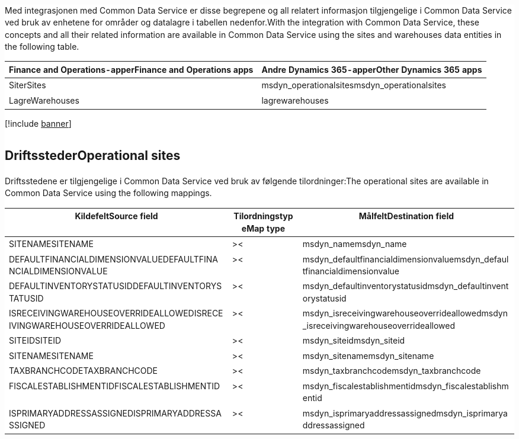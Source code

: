 <span data-ttu-id="1a8d1-108">Med integrasjonen med Common Data Service er disse begrepene og all relatert informasjon tilgjengelige i Common Data Service ved bruk av enhetene for områder og datalagre i tabellen nedenfor.</span><span class="sxs-lookup"><span data-stu-id="1a8d1-108">With the integration with Common Data Service, these concepts and all their related information are available in Common Data Service using the sites and warehouses data entities in the following table.</span></span>

<span data-ttu-id="1a8d1-109">Finance and Operations-apper</span><span class="sxs-lookup"><span data-stu-id="1a8d1-109">Finance and Operations apps</span></span> | <span data-ttu-id="1a8d1-110">Andre Dynamics 365-apper</span><span class="sxs-lookup"><span data-stu-id="1a8d1-110">Other Dynamics 365 apps</span></span>
--------------------------|---------------------------------
<span data-ttu-id="1a8d1-111">Siter</span><span class="sxs-lookup"><span data-stu-id="1a8d1-111">Sites</span></span>                     | <span data-ttu-id="1a8d1-112">msdyn_operationalsites</span><span class="sxs-lookup"><span data-stu-id="1a8d1-112">msdyn_operationalsites</span></span>
<span data-ttu-id="1a8d1-113">Lagre</span><span class="sxs-lookup"><span data-stu-id="1a8d1-113">Warehouses</span></span>                | <span data-ttu-id="1a8d1-114">lagre</span><span class="sxs-lookup"><span data-stu-id="1a8d1-114">warehouses</span></span>

[!include [banner](../includes/dual-write-symbols.md)]

## <a name="operational-sites"></a><span data-ttu-id="1a8d1-115">Driftssteder</span><span class="sxs-lookup"><span data-stu-id="1a8d1-115">Operational sites</span></span>

<span data-ttu-id="1a8d1-116">Driftsstedene er tilgjengelige i Common Data Service ved bruk av følgende tilordninger:</span><span class="sxs-lookup"><span data-stu-id="1a8d1-116">The operational sites are available in Common Data Service using the following mappings.</span></span>

<span data-ttu-id="1a8d1-117">Kildefelt</span><span class="sxs-lookup"><span data-stu-id="1a8d1-117">Source field</span></span> | <span data-ttu-id="1a8d1-118">Tilordningstype</span><span class="sxs-lookup"><span data-stu-id="1a8d1-118">Map type</span></span> | <span data-ttu-id="1a8d1-119">Målfelt</span><span class="sxs-lookup"><span data-stu-id="1a8d1-119">Destination field</span></span>
---|---|---
<span data-ttu-id="1a8d1-120">SITENAME</span><span class="sxs-lookup"><span data-stu-id="1a8d1-120">SITENAME</span></span> | >< | <span data-ttu-id="1a8d1-121">msdyn_name</span><span class="sxs-lookup"><span data-stu-id="1a8d1-121">msdyn_name</span></span>
<span data-ttu-id="1a8d1-122">DEFAULTFINANCIALDIMENSIONVALUE</span><span class="sxs-lookup"><span data-stu-id="1a8d1-122">DEFAULTFINANCIALDIMENSIONVALUE</span></span> | >< | <span data-ttu-id="1a8d1-123">msdyn_defaultfinancialdimensionvalue</span><span class="sxs-lookup"><span data-stu-id="1a8d1-123">msdyn_defaultfinancialdimensionvalue</span></span>
<span data-ttu-id="1a8d1-124">DEFAULTINVENTORYSTATUSID</span><span class="sxs-lookup"><span data-stu-id="1a8d1-124">DEFAULTINVENTORYSTATUSID</span></span> | >< | <span data-ttu-id="1a8d1-125">msdyn_defaultinventorystatusid</span><span class="sxs-lookup"><span data-stu-id="1a8d1-125">msdyn_defaultinventorystatusid</span></span>
<span data-ttu-id="1a8d1-126">ISRECEIVINGWAREHOUSEOVERRIDEALLOWED</span><span class="sxs-lookup"><span data-stu-id="1a8d1-126">ISRECEIVINGWAREHOUSEOVERRIDEALLOWED</span></span> | >< | <span data-ttu-id="1a8d1-127">msdyn_isreceivingwarehouseoverrideallowed</span><span class="sxs-lookup"><span data-stu-id="1a8d1-127">msdyn_isreceivingwarehouseoverrideallowed</span></span>
<span data-ttu-id="1a8d1-128">SITEID</span><span class="sxs-lookup"><span data-stu-id="1a8d1-128">SITEID</span></span> | >< | <span data-ttu-id="1a8d1-129">msdyn_siteid</span><span class="sxs-lookup"><span data-stu-id="1a8d1-129">msdyn_siteid</span></span>
<span data-ttu-id="1a8d1-130">SITENAME</span><span class="sxs-lookup"><span data-stu-id="1a8d1-130">SITENAME</span></span> | >< | <span data-ttu-id="1a8d1-131">msdyn_sitename</span><span class="sxs-lookup"><span data-stu-id="1a8d1-131">msdyn_sitename</span></span>
<span data-ttu-id="1a8d1-132">TAXBRANCHCODE</span><span class="sxs-lookup"><span data-stu-id="1a8d1-132">TAXBRANCHCODE</span></span> | >< | <span data-ttu-id="1a8d1-133">msdyn_taxbranchcode</span><span class="sxs-lookup"><span data-stu-id="1a8d1-133">msdyn_taxbranchcode</span></span>
<span data-ttu-id="1a8d1-134">FISCALESTABLISHMENTID</span><span class="sxs-lookup"><span data-stu-id="1a8d1-134">FISCALESTABLISHMENTID</span></span> | >< | <span data-ttu-id="1a8d1-135">msdyn_fiscalestablishmentid</span><span class="sxs-lookup"><span data-stu-id="1a8d1-135">msdyn_fiscalestablishmentid</span></span>
<span data-ttu-id="1a8d1-136">ISPRIMARYADDRESSASSIGNED</span><span class="sxs-lookup"><span data-stu-id="1a8d1-136">ISPRIMARYADDRESSASSIGNED</span></span> | >< | <span data-ttu-id="1a8d1-137">msdyn_isprimaryaddressassigned</span><span class="sxs-lookup"><span data-stu-id="1a8d1-137">msdyn_isprimaryaddressassigned</span></span>
